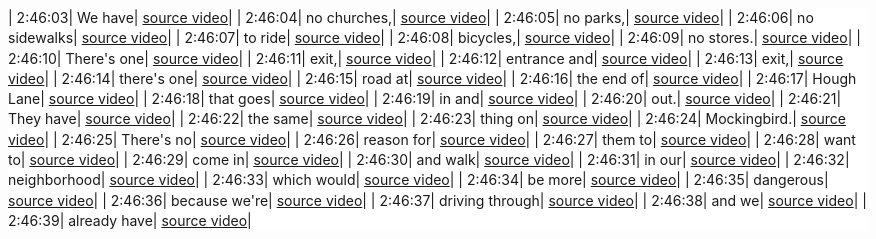 | 2:46:03| We have| [source video](https://archive.org/details/planning-r-399-240111?start=9963)|
| 2:46:04| no churches,| [source video](https://archive.org/details/planning-r-399-240111?start=9964)|
| 2:46:05| no parks,| [source video](https://archive.org/details/planning-r-399-240111?start=9965)|
| 2:46:06| no sidewalks| [source video](https://archive.org/details/planning-r-399-240111?start=9966)|
| 2:46:07| to ride| [source video](https://archive.org/details/planning-r-399-240111?start=9967)|
| 2:46:08| bicycles,| [source video](https://archive.org/details/planning-r-399-240111?start=9968)|
| 2:46:09| no stores.| [source video](https://archive.org/details/planning-r-399-240111?start=9969)|
| 2:46:10| There's one| [source video](https://archive.org/details/planning-r-399-240111?start=9970)|
| 2:46:11| exit,| [source video](https://archive.org/details/planning-r-399-240111?start=9971)|
| 2:46:12| entrance and| [source video](https://archive.org/details/planning-r-399-240111?start=9972)|
| 2:46:13| exit,| [source video](https://archive.org/details/planning-r-399-240111?start=9973)|
| 2:46:14| there's one| [source video](https://archive.org/details/planning-r-399-240111?start=9974)|
| 2:46:15| road at| [source video](https://archive.org/details/planning-r-399-240111?start=9975)|
| 2:46:16| the end of| [source video](https://archive.org/details/planning-r-399-240111?start=9976)|
| 2:46:17| Hough Lane| [source video](https://archive.org/details/planning-r-399-240111?start=9977)|
| 2:46:18| that goes| [source video](https://archive.org/details/planning-r-399-240111?start=9978)|
| 2:46:19| in and| [source video](https://archive.org/details/planning-r-399-240111?start=9979)|
| 2:46:20| out.| [source video](https://archive.org/details/planning-r-399-240111?start=9980)|
| 2:46:21| They have| [source video](https://archive.org/details/planning-r-399-240111?start=9981)|
| 2:46:22| the same| [source video](https://archive.org/details/planning-r-399-240111?start=9982)|
| 2:46:23| thing on| [source video](https://archive.org/details/planning-r-399-240111?start=9983)|
| 2:46:24| Mockingbird.| [source video](https://archive.org/details/planning-r-399-240111?start=9984)|
| 2:46:25| There's no| [source video](https://archive.org/details/planning-r-399-240111?start=9985)|
| 2:46:26| reason for| [source video](https://archive.org/details/planning-r-399-240111?start=9986)|
| 2:46:27| them to| [source video](https://archive.org/details/planning-r-399-240111?start=9987)|
| 2:46:28| want to| [source video](https://archive.org/details/planning-r-399-240111?start=9988)|
| 2:46:29| come in| [source video](https://archive.org/details/planning-r-399-240111?start=9989)|
| 2:46:30| and walk| [source video](https://archive.org/details/planning-r-399-240111?start=9990)|
| 2:46:31| in our| [source video](https://archive.org/details/planning-r-399-240111?start=9991)|
| 2:46:32| neighborhood| [source video](https://archive.org/details/planning-r-399-240111?start=9992)|
| 2:46:33| which would| [source video](https://archive.org/details/planning-r-399-240111?start=9993)|
| 2:46:34| be more| [source video](https://archive.org/details/planning-r-399-240111?start=9994)|
| 2:46:35| dangerous| [source video](https://archive.org/details/planning-r-399-240111?start=9995)|
| 2:46:36| because we're| [source video](https://archive.org/details/planning-r-399-240111?start=9996)|
| 2:46:37| driving through| [source video](https://archive.org/details/planning-r-399-240111?start=9997)|
| 2:46:38| and we| [source video](https://archive.org/details/planning-r-399-240111?start=9998)|
| 2:46:39| already have| [source video](https://archive.org/details/planning-r-399-240111?start=9999)|
